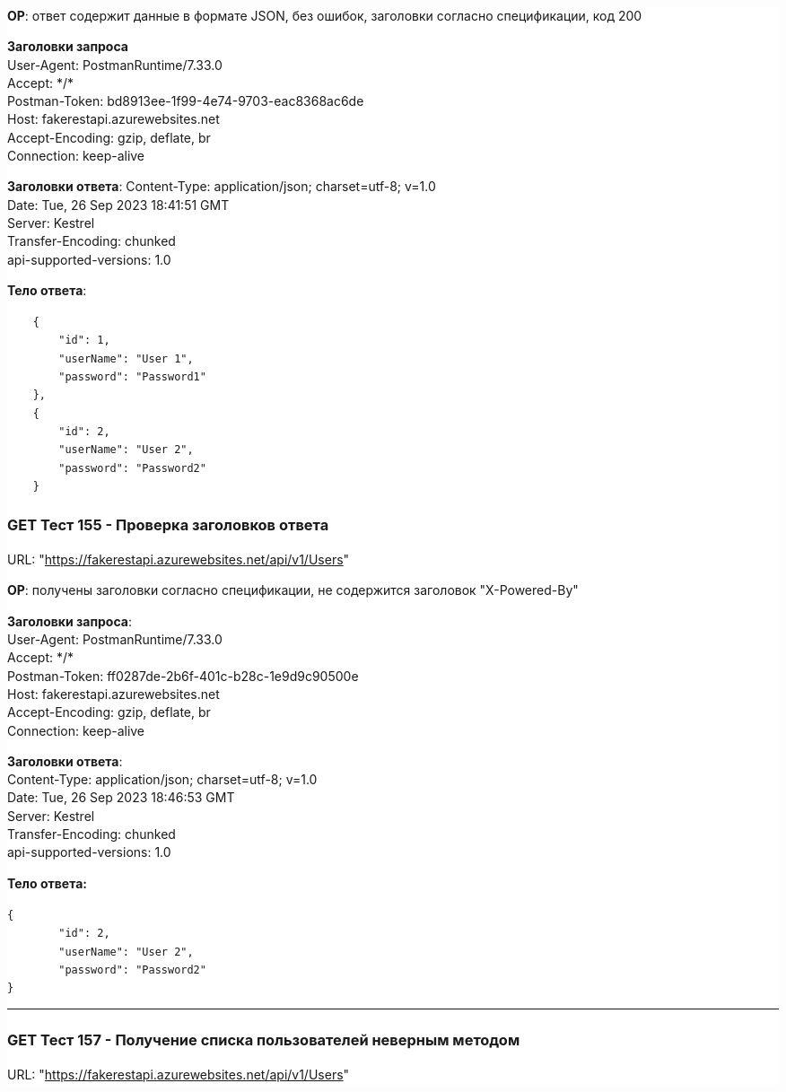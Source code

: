 **ОР**: ответ содержит данные в формате JSON, без ошибок, заголовки согласно спецификации, код 200   

**Заголовки запроса**  
User-Agent: PostmanRuntime/7.33.0  
Accept: \*/\*  
Postman-Token: bd8913ee-1f99-4e74-9703-eac8368ac6de  
Host: fakerestapi.azurewebsites.net  
Accept-Encoding: gzip, deflate, br  
Connection: keep-alive  

**Заголовки ответа**:
Content-Type: application/json; charset=utf-8; v=1.0  
Date: Tue, 26 Sep 2023 18:41:51 GMT  
Server: Kestrel  
Transfer-Encoding: chunked  
api-supported-versions: 1.0  

**Тело ответа**:  
```
    {
        "id": 1,
        "userName": "User 1",
        "password": "Password1"
    },
    {
        "id": 2,
        "userName": "User 2",
        "password": "Password2"
    }
```
### GET Тест 155 - Проверка заголовков ответа  
URL: "https://fakerestapi.azurewebsites.net/api/v1/Users"  

**ОР**: получены заголовки согласно спецификации, не содержится заголовок "X-Powered-By"  

**Заголовки запроса**:  
User-Agent: PostmanRuntime/7.33.0  
Accept: \*/\*  
Postman-Token: ff0287de-2b6f-401c-b28c-1e9d9c90500e  
Host: fakerestapi.azurewebsites.net  
Accept-Encoding: gzip, deflate, br  
Connection: keep-alive  

**Заголовки ответа**:  
Content-Type: application/json; charset=utf-8; v=1.0  
Date: Tue, 26 Sep 2023 18:46:53 GMT  
Server: Kestrel  
Transfer-Encoding: chunked  
api-supported-versions: 1.0  

**Тело ответа:** 
```
{
        "id": 2,
        "userName": "User 2",
        "password": "Password2"
}
``` 
****
### GET Тест 157 - Получение списка пользователей неверным методом  
URL: "https://fakerestapi.azurewebsites.net/api/v1/Users"  
